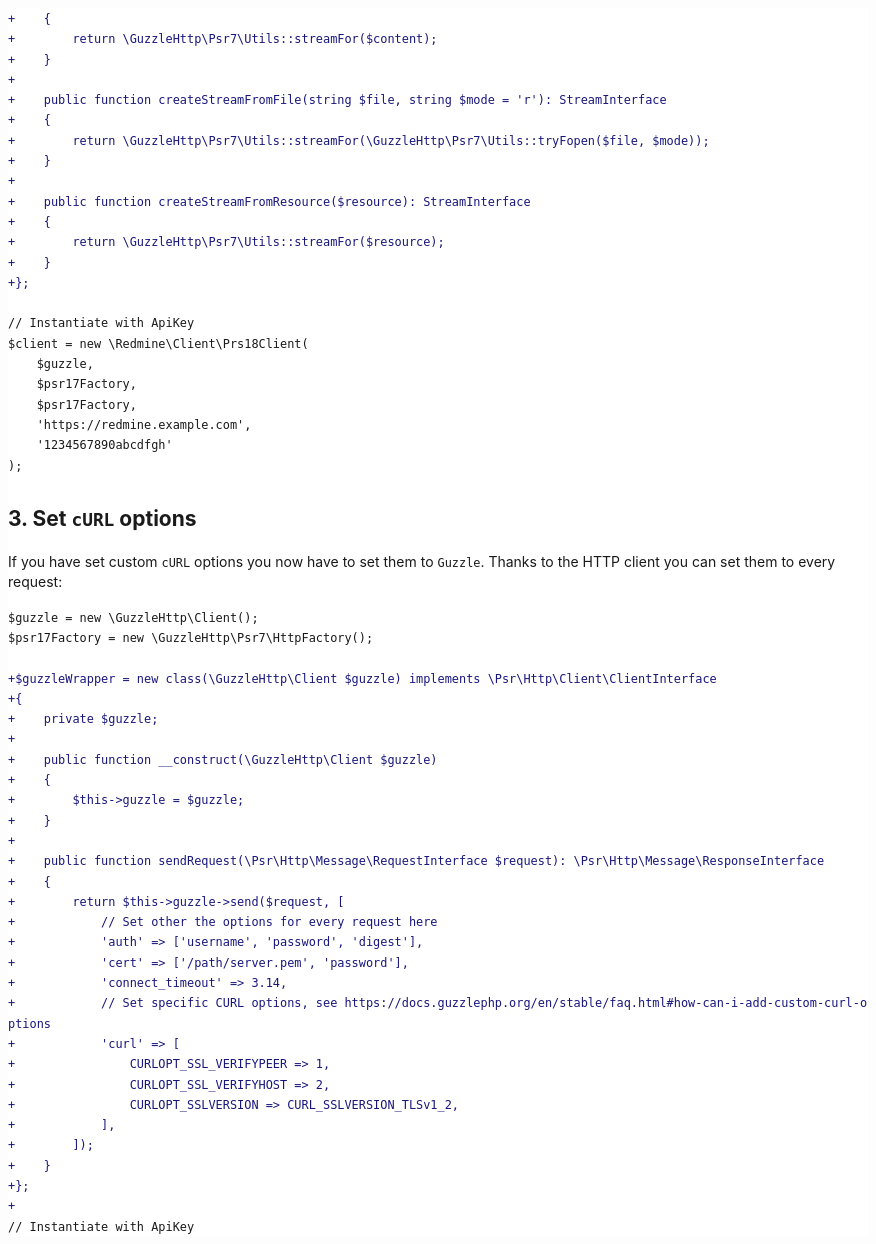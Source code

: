 ```diff
+    {
+        return \GuzzleHttp\Psr7\Utils::streamFor($content);
+    }
+
+    public function createStreamFromFile(string $file, string $mode = 'r'): StreamInterface
+    {
+        return \GuzzleHttp\Psr7\Utils::streamFor(\GuzzleHttp\Psr7\Utils::tryFopen($file, $mode));
+    }
+
+    public function createStreamFromResource($resource): StreamInterface
+    {
+        return \GuzzleHttp\Psr7\Utils::streamFor($resource);
+    }
+};

// Instantiate with ApiKey
$client = new \Redmine\Client\Prs18Client(
    $guzzle,
    $psr17Factory,
    $psr17Factory,
    'https://redmine.example.com',
    '1234567890abcdfgh'
);
```

## 3. Set `cURL` options

If you have set custom `cURL` options you now have to set them to `Guzzle`. Thanks to the HTTP client you can set them to every request:

```diff
$guzzle = new \GuzzleHttp\Client();
$psr17Factory = new \GuzzleHttp\Psr7\HttpFactory();

+$guzzleWrapper = new class(\GuzzleHttp\Client $guzzle) implements \Psr\Http\Client\ClientInterface
+{
+    private $guzzle;
+
+    public function __construct(\GuzzleHttp\Client $guzzle)
+    {
+        $this->guzzle = $guzzle;
+    }
+
+    public function sendRequest(\Psr\Http\Message\RequestInterface $request): \Psr\Http\Message\ResponseInterface
+    {
+        return $this->guzzle->send($request, [
+            // Set other the options for every request here
+            'auth' => ['username', 'password', 'digest'],
+            'cert' => ['/path/server.pem', 'password'],
+            'connect_timeout' => 3.14,
+            // Set specific CURL options, see https://docs.guzzlephp.org/en/stable/faq.html#how-can-i-add-custom-curl-options
+            'curl' => [
+                CURLOPT_SSL_VERIFYPEER => 1,
+                CURLOPT_SSL_VERIFYHOST => 2,
+                CURLOPT_SSLVERSION => CURL_SSLVERSION_TLSv1_2,
+            ],
+        ]);
+    }
+};
+
// Instantiate with ApiKey
```